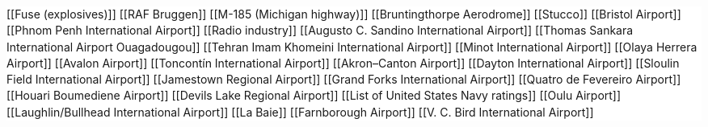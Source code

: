 [[Fuse (explosives)]]
[[RAF Bruggen]]
[[M-185 (Michigan highway)]]
[[Bruntingthorpe Aerodrome]]
[[Stucco]]
[[Bristol Airport]]
[[Phnom Penh International Airport]]
[[Radio industry]]
[[Augusto C. Sandino International Airport]]
[[Thomas Sankara International Airport Ouagadougou]]
[[Tehran Imam Khomeini International Airport]]
[[Minot International Airport]]
[[Olaya Herrera Airport]]
[[Avalon Airport]]
[[Toncontín International Airport]]
[[Akron–Canton Airport]]
[[Dayton International Airport]]
[[Sloulin Field International Airport]]
[[Jamestown Regional Airport]]
[[Grand Forks International Airport]]
[[Quatro de Fevereiro Airport]]
[[Houari Boumediene Airport]]
[[Devils Lake Regional Airport]]
[[List of United States Navy ratings]]
[[Oulu Airport]]
[[Laughlin/Bullhead International Airport]]
[[La Baie]]
[[Farnborough Airport]]
[[V. C. Bird International Airport]]
